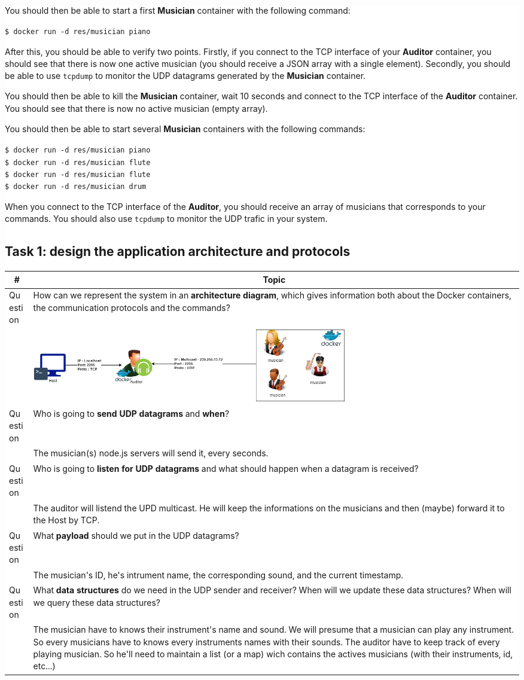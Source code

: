 You should then be able to start a first **Musician** container with the following command:

```
$ docker run -d res/musician piano
```

After this, you should be able to verify two points. Firstly, if you connect to the TCP interface of your **Auditor** container, you should see that there is now one active musician (you should receive a JSON array with a single element). Secondly, you should be able to use `tcpdump` to monitor the UDP datagrams generated by the **Musician** container.

You should then be able to kill the **Musician** container, wait 10 seconds and connect to the TCP interface of the **Auditor** container. You should see that there is now no active musician (empty array).

You should then be able to start several **Musician** containers with the following commands:

```
$ docker run -d res/musician piano
$ docker run -d res/musician flute
$ docker run -d res/musician flute
$ docker run -d res/musician drum
```
When you connect to the TCP interface of the **Auditor**, you should receive an array of musicians that corresponds to your commands. You should also use `tcpdump` to monitor the UDP trafic in your system.


## Task 1: design the application architecture and protocols

| #  | Topic |
| --- | --- |
|Question | How can we represent the system in an **architecture diagram**, which gives information both about the Docker containers, the communication protocols and the commands? |
| | <img src="images/arch_diag.png" alt="drawing" width="520"/>|
|Question | Who is going to **send UDP datagrams** and **when**? |
| | The musician(s) node.js servers will send it, every seconds. |
|Question | Who is going to **listen for UDP datagrams** and what should happen when a datagram is received? |
| | The auditor will listend the UPD multicast. He will keep the informations on the musicians and then (maybe) forward it to the Host by TCP. |
|Question | What **payload** should we put in the UDP datagrams? |
| | The musician's ID, he's intrument name, the corresponding sound, and the current timestamp. |
|Question | What **data structures** do we need in the UDP sender and receiver? When will we update these data structures? When will we query these data structures? |
| | The musician have to knows their instrument's name and sound. We will presume that a musician can play any instrument. So every musicians have to knows every instruments names with their sounds. The auditor have to keep track of every playing musician. So he'll need to maintain a list (or a map) wich contains the actives musicians (with their instruments, id, etc...) |

